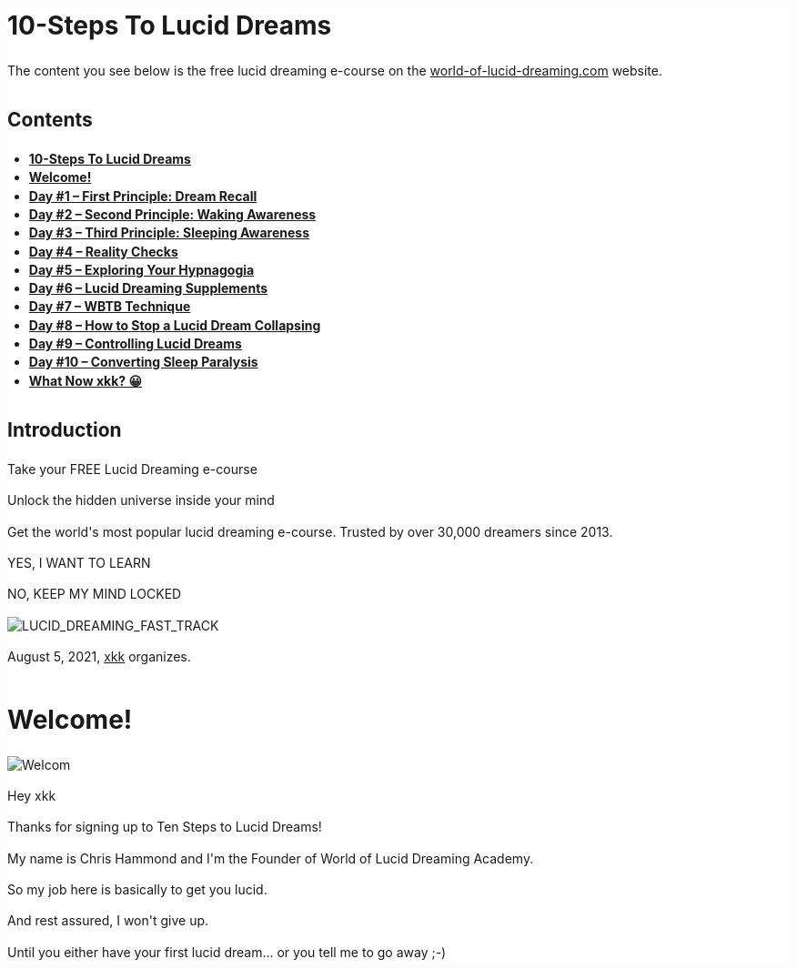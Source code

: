 # <span id="begin">10-Steps To Lucid Dreams</span>

The content you see below is the free lucid dreaming e-course on the [world-of-lucid-dreaming.com](https://www.world-of-lucid-dreaming.com/) website.

## Contents

- **[10-Steps To Lucid Dreams](#begin)**
- **[Welcome!](#welcome)**
- **[Day #1 – First Principle: Dream Recall](#Day1)**
- **[Day #2 – Second Principle: Waking Awareness](#Day2)**
- **[Day #3 – Third Principle: Sleeping Awareness](#Day3)**
- **[Day #4 – Reality Checks](#Day4)**
- **[Day #5 – Exploring Your Hypnagogia](#Day5)**
- **[Day #6 – Lucid Dreaming Supplements](#Day6)**
- **[Day #7 – WBTB Technique](#Day7)**
- **[Day #8 – How to Stop a Lucid Dream Collapsing](#Day8)**
- **[Day #9 – Controlling Lucid Dreams](#Day9)**
- **[Day #10 – Converting Sleep Paralysis](#Day10)**
- **[What Now xkk? 😀](#whatnow)**

## Introduction

Take your FREE Lucid Dreaming e-course

Unlock the hidden universe inside your mind

Get the world's most popular lucid dreaming e-course. Trusted by over 30,000 dreamers since 2013.

YES, I WANT TO LEARN

NO, KEEP MY MIND LOCKED

![LUCID_DREAMING_FAST_TRACK](https://a.optnmstr.com/users/9cba8a83a5e4/images/bfe4e6b72e4f1502413079-main_bookimg_sm_310.png)

August 5, 2021, [xkk](https://xkk1.github.io) organizes.

# <span id="welcome">Welcome!</span>

![Welcom](https://gallery.mailchimp.com/4cacdc3fd9acd295e79f5e34b/images/c4d13c5b-48bc-4122-b526-cd089b8534c2.jpg)

Hey xkk  

Thanks for signing up to Ten Steps to Lucid Dreams!  

My name is Chris Hammond and I'm the Founder of World of Lucid Dreaming Academy.  

So my job here is basically to get you lucid.  

And rest assured, I won't give up.  

Until you either have your first lucid dream… or you tell me to go away ;-)  
